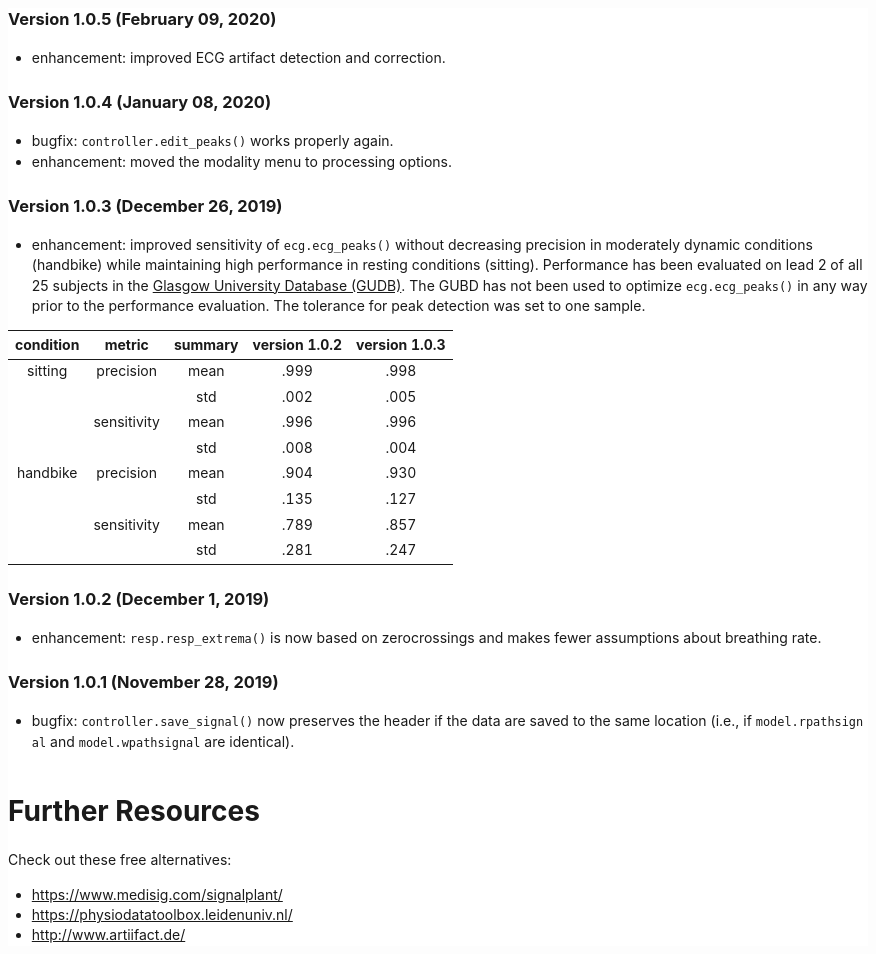 ### Version 1.0.5 (February 09, 2020)
+ enhancement: improved ECG artifact detection and correction.

### Version 1.0.4 (January 08, 2020)
+ bugfix: `controller.edit_peaks()` works properly again.
+ enhancement: moved the modality menu to processing options.

### Version 1.0.3 (December 26, 2019)
+ enhancement: improved sensitivity of `ecg.ecg_peaks()` without decreasing
precision in moderately dynamic conditions (handbike) while maintaining
high performance in resting conditions (sitting). Performance has been
evaluated on lead 2 of all 25 subjects in the [Glasgow University Database (GUDB)](http://researchdata.gla.ac.uk/716/).
The GUBD has not been used to optimize `ecg.ecg_peaks()` in any way prior to
the performance evaluation. The tolerance for peak detection was set to one
sample.

|condition|metric     |summary|version 1.0.2|version 1.0.3
|:-------:|:---------:|:-----:|:-----------:|:-----------:
|sitting  |precision  |mean   |.999         |.998         
|         |           |std    |.002         |.005         
|         |sensitivity|mean   |.996         |.996         
|         |           |std    |.008         |.004         
|handbike |precision  |mean   |.904         |.930         
|         |           |std    |.135         |.127         
|         |sensitivity|mean   |.789         |.857         
|         |           |std    |.281         |.247         

### Version 1.0.2 (December 1, 2019)
+ enhancement: `resp.resp_extrema()` is now based on zerocrossings and makes
fewer assumptions about breathing rate.

### Version 1.0.1 (November 28, 2019)
+ bugfix: `controller.save_signal()` now preserves the header if the data are
saved to the same location (i.e., if `model.rpathsignal` and `model.wpathsignal` are
identical).


# Further Resources
Check out these free alternatives:
+ https://www.medisig.com/signalplant/
+ https://physiodatatoolbox.leidenuniv.nl/
+ http://www.artiifact.de/
